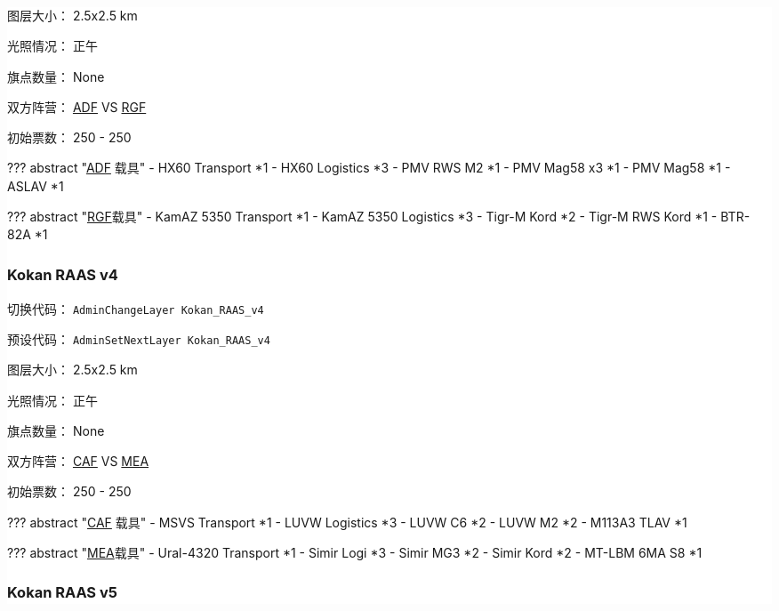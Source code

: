 图层大小： 2.5x2.5 km

光照情况： 正午

旗点数量： None

双方阵营： [ADF](/faction/adf) VS [RGF](/faction/rgf)

初始票数： 250  -  250

??? abstract "[ADF](/faction/adf) 载具"
    - HX60 Transport *1
    - HX60 Logistics *3
    - PMV RWS M2 *1
    - PMV Mag58 x3 *1
    - PMV Mag58 *1
    - ASLAV *1

??? abstract "[RGF](/faction/rgf)载具"
    - KamAZ 5350 Transport *1
    - KamAZ 5350 Logistics *3
    - Tigr-M Kord *2
    - Tigr-M RWS Kord *1
    - BTR-82A *1


### Kokan RAAS v4

切换代码： `AdminChangeLayer Kokan_RAAS_v4`

预设代码： `AdminSetNextLayer Kokan_RAAS_v4`

图层大小： 2.5x2.5 km

光照情况： 正午

旗点数量： None

双方阵营： [CAF](/faction/caf) VS [MEA](/faction/mea)

初始票数： 250  -  250

??? abstract "[CAF](/faction/caf) 载具"
    - MSVS Transport *1
    - LUVW Logistics *3
    - LUVW C6 *2
    - LUVW M2 *2
    - M113A3 TLAV *1

??? abstract "[MEA](/faction/mea)载具"
    - Ural-4320 Transport *1
    - Simir Logi *3
    - Simir MG3 *2
    - Simir Kord *2
    - MT-LBM 6MA S8 *1


### Kokan RAAS v5
